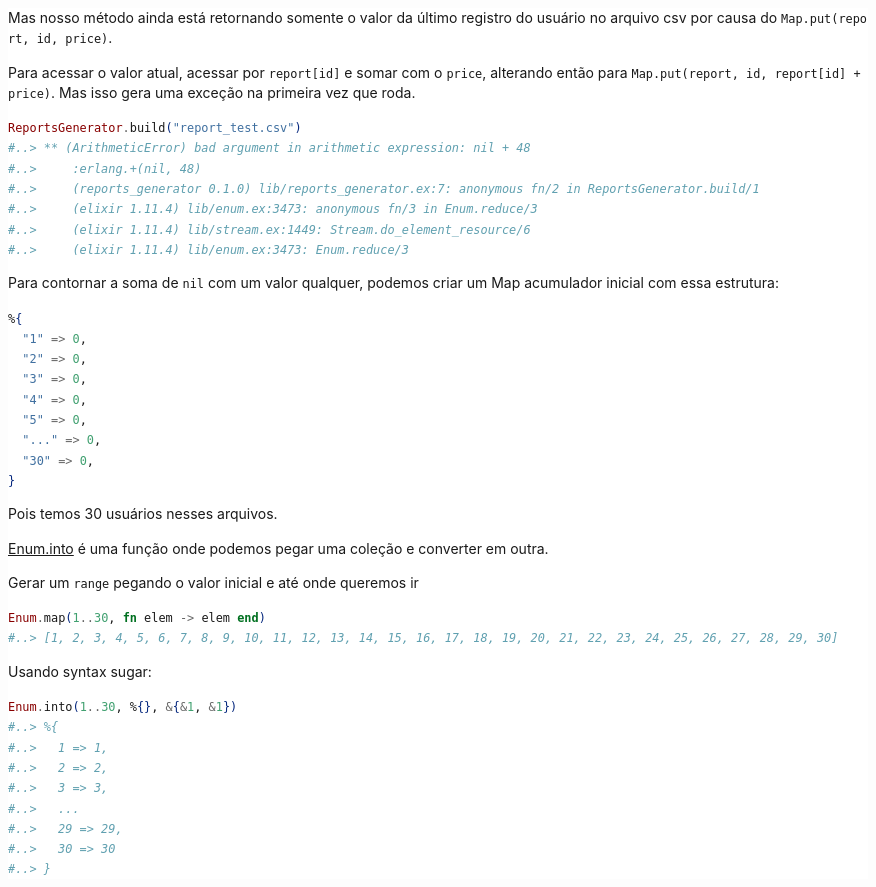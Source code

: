 Mas nosso método ainda está retornando somente o valor da último registro do usuário no arquivo csv por causa do `Map.put(report, id, price)`.

Para acessar o valor atual, acessar por `report[id]` e somar com o `price`, alterando então para `Map.put(report, id, report[id] + price)`. Mas isso gera uma exceção na primeira vez que roda.

```elixir
ReportsGenerator.build("report_test.csv")
#..> ** (ArithmeticError) bad argument in arithmetic expression: nil + 48
#..>     :erlang.+(nil, 48)
#..>     (reports_generator 0.1.0) lib/reports_generator.ex:7: anonymous fn/2 in ReportsGenerator.build/1
#..>     (elixir 1.11.4) lib/enum.ex:3473: anonymous fn/3 in Enum.reduce/3
#..>     (elixir 1.11.4) lib/stream.ex:1449: Stream.do_element_resource/6
#..>     (elixir 1.11.4) lib/enum.ex:3473: Enum.reduce/3
```

Para contornar a soma de `nil` com um valor qualquer, podemos criar um Map acumulador inicial com essa estrutura:

```elixir
%{
  "1" => 0,
  "2" => 0,
  "3" => 0,
  "4" => 0,
  "5" => 0,
  "..." => 0,
  "30" => 0,
}
```

Pois temos 30 usuários nesses arquivos.

[Enum.into](https://hexdocs.pm/elixir/Enum.html#into/3) é uma função onde podemos pegar uma coleção e converter em outra.

Gerar um `range` pegando o valor inicial e até onde queremos ir

```elixir
Enum.map(1..30, fn elem -> elem end)
#..> [1, 2, 3, 4, 5, 6, 7, 8, 9, 10, 11, 12, 13, 14, 15, 16, 17, 18, 19, 20, 21, 22, 23, 24, 25, 26, 27, 28, 29, 30]
```

Usando syntax sugar:

```elixir
Enum.into(1..30, %{}, &{&1, &1})
#..> %{
#..>   1 => 1,
#..>   2 => 2,
#..>   3 => 3,
#..>   ...
#..>   29 => 29,
#..>   30 => 30
#..> }
```
